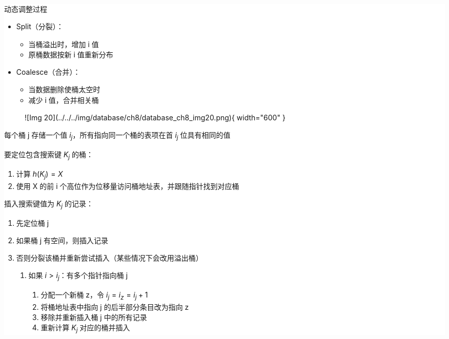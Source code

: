 动态调整过程

- Split（分裂）：

    - 当桶溢出时，增加 i 值
    - 原桶数据按新 i 值重新分布

- Coalesce（合并）：

    - 当数据删除使桶太空时
    - 减少 i 值，合并相关桶

<figure markdown="span">
  ![Img 20](../../../img/database/ch8/database_ch8_img20.png){ width="600" }
</figure>

每个桶 j 存储一个值 $i_j$，所有指向同一个桶的表项在首 $i_j$ 位具有相同的值

要定位包含搜索键 $K_j$ 的桶：

1. 计算 $h(K_j) = X$
2. 使用 X 的前 i 个高位作为位移量访问桶地址表，并跟随指针找到对应桶

插入搜索键值为 $K_j$ 的记录：

1. 先定位桶 j
2. 如果桶 j 有空间，则插入记录
3. 否则分裂该桶并重新尝试插入（某些情况下会改用溢出桶）

    1. 如果 $i > i_j$：有多个指针指向桶 j

        1. 分配一个新桶 z，令 $i_j = i_z = i_j + 1$
        2. 将桶地址表中指向 j 的后半部分条目改为指向 z
        3. 移除并重新插入桶 j 中的所有记录
        4. 重新计算 $K_j$ 对应的桶并插入
